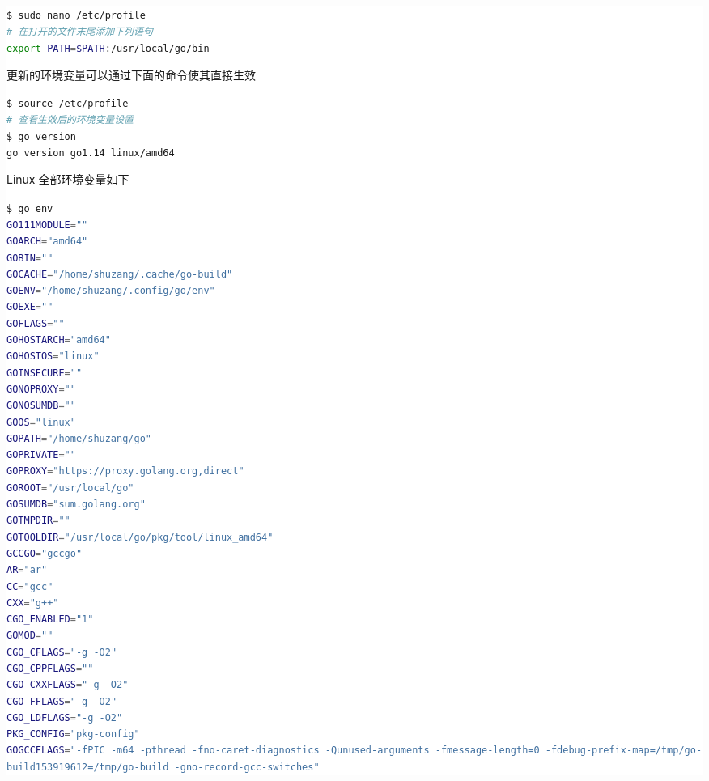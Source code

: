 ```bash
$ sudo nano /etc/profile
# 在打开的文件末尾添加下列语句
export PATH=$PATH:/usr/local/go/bin
```

更新的环境变量可以通过下面的命令使其直接生效

```bash
$ source /etc/profile
# 查看生效后的环境变量设置
$ go version
go version go1.14 linux/amd64
```

Linux 全部环境变量如下

```bash
$ go env
GO111MODULE=""
GOARCH="amd64"
GOBIN=""
GOCACHE="/home/shuzang/.cache/go-build"
GOENV="/home/shuzang/.config/go/env"
GOEXE=""
GOFLAGS=""
GOHOSTARCH="amd64"
GOHOSTOS="linux"
GOINSECURE=""
GONOPROXY=""
GONOSUMDB=""
GOOS="linux"
GOPATH="/home/shuzang/go"
GOPRIVATE=""
GOPROXY="https://proxy.golang.org,direct"
GOROOT="/usr/local/go"
GOSUMDB="sum.golang.org"
GOTMPDIR=""
GOTOOLDIR="/usr/local/go/pkg/tool/linux_amd64"
GCCGO="gccgo"
AR="ar"
CC="gcc"
CXX="g++"
CGO_ENABLED="1"
GOMOD=""
CGO_CFLAGS="-g -O2"
CGO_CPPFLAGS=""
CGO_CXXFLAGS="-g -O2"
CGO_FFLAGS="-g -O2"
CGO_LDFLAGS="-g -O2"
PKG_CONFIG="pkg-config"
GOGCCFLAGS="-fPIC -m64 -pthread -fno-caret-diagnostics -Qunused-arguments -fmessage-length=0 -fdebug-prefix-map=/tmp/go-build153919612=/tmp/go-build -gno-record-gcc-switches"
```
